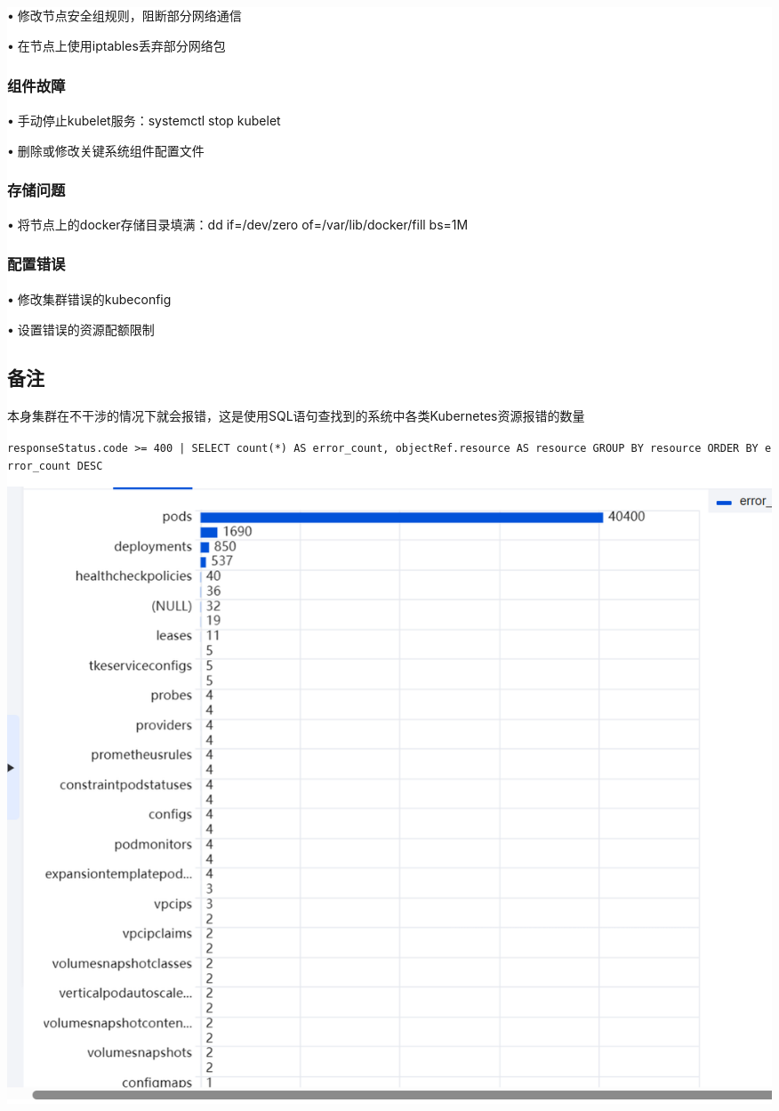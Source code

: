 • 修改节点安全组规则，阻断部分网络通信

• 在节点上使用iptables丢弃部分网络包

### 组件故障

• 手动停止kubelet服务：systemctl stop kubelet

• 删除或修改关键系统组件配置文件

### 存储问题

• 将节点上的docker存储目录填满：dd if=/dev/zero of=/var/lib/docker/fill bs=1M

### 配置错误

• 修改集群错误的kubeconfig

• 设置错误的资源配额限制

## 备注

本身集群在不干涉的情况下就会报错，这是使用SQL语句查找到的系统中各类Kubernetes资源报错的数量

```
responseStatus.code >= 400 | SELECT count(*) AS error_count, objectRef.resource AS resource GROUP BY resource ORDER BY error_count DESC
```

![image-20250717163932525](./7%E6%9C%8817%E6%97%A5%E8%AE%B0%E5%BD%95.assets/image-20250717163932525-1752741574432-1.png)
